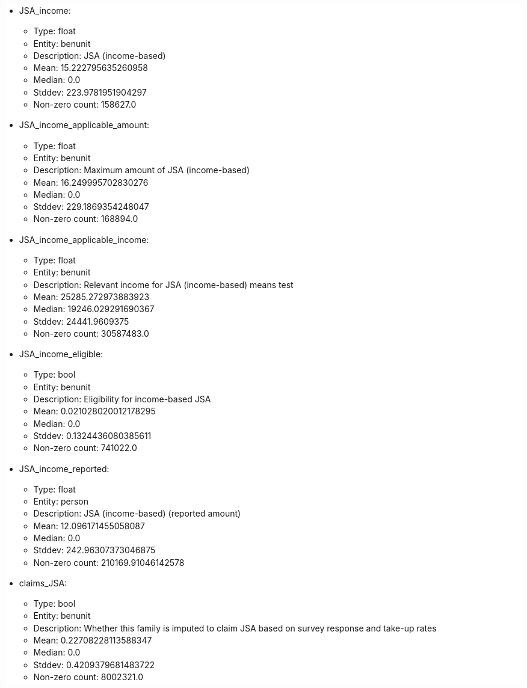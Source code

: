 
- JSA_income:
  - Type: float
  - Entity: benunit
  - Description: JSA (income-based)
  - Mean: 15.222795635260958
  - Median: 0.0
  - Stddev: 223.9781951904297
  - Non-zero count: 158627.0


- JSA_income_applicable_amount:
  - Type: float
  - Entity: benunit
  - Description: Maximum amount of JSA (income-based)
  - Mean: 16.249995702830276
  - Median: 0.0
  - Stddev: 229.1869354248047
  - Non-zero count: 168894.0


- JSA_income_applicable_income:
  - Type: float
  - Entity: benunit
  - Description: Relevant income for JSA (income-based) means test
  - Mean: 25285.272973883923
  - Median: 19246.029291690367
  - Stddev: 24441.9609375
  - Non-zero count: 30587483.0


- JSA_income_eligible:
  - Type: bool
  - Entity: benunit
  - Description: Eligibility for income-based JSA
  - Mean: 0.021028020012178295
  - Median: 0.0
  - Stddev: 0.1324436080385611
  - Non-zero count: 741022.0


- JSA_income_reported:
  - Type: float
  - Entity: person
  - Description: JSA (income-based) (reported amount)
  - Mean: 12.096171455058087
  - Median: 0.0
  - Stddev: 242.96307373046875
  - Non-zero count: 210169.91046142578


- claims_JSA:
  - Type: bool
  - Entity: benunit
  - Description: Whether this family is imputed to claim JSA based on survey response and take-up rates
  - Mean: 0.22708228113588347
  - Median: 0.0
  - Stddev: 0.4209379681483722
  - Non-zero count: 8002321.0
